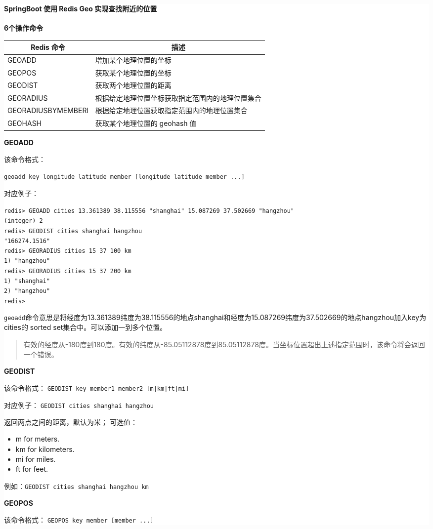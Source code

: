 #### SpringBoot 使用 Redis Geo 实现查找附近的位置


**6个操作命令**

Redis 命令  | 描述
------------- | -------------
GEOADD  | 增加某个地理位置的坐标
GEOPOS  | 获取某个地理位置的坐标
GEODIST | 获取两个地理位置的距离
GEORADIUS | 根据给定地理位置坐标获取指定范围内的地理位置集合
GEORADIUSBYMEMBERl  | 根据给定地理位置获取指定范围内的地理位置集合
GEOHASH  | 获取某个地理位置的 geohash 值

**GEOADD**

该命令格式：

`geoadd key longitude latitude member [longitude latitude member ...]`

对应例子：
```
redis> GEOADD cities 13.361389 38.115556 "shanghai" 15.087269 37.502669 "hangzhou"
(integer) 2
redis> GEODIST cities shanghai hangzhou
"166274.1516"
redis> GEORADIUS cities 15 37 100 km
1) "hangzhou"
redis> GEORADIUS cities 15 37 200 km
1) "shanghai"
2) "hangzhou"
redis> 
```
`geoadd`命令意思是将经度为13.361389纬度为38.115556的地点shanghai和经度为15.087269纬度为37.502669的地点hangzhou加入key为cities的 sorted set集合中。可以添加一到多个位置。

> 有效的经度从-180度到180度。有效的纬度从-85.05112878度到85.05112878度。当坐标位置超出上述指定范围时，该命令将会返回一个错误。

**GEODIST**

该命令格式：
`GEODIST key member1 member2 [m|km|ft|mi]`

对应例子：
`GEODIST cities shanghai hangzhou`

返回两点之间的距离，默认为米；
可选值：
* m for meters.
* km for kilometers.
* mi for miles.
* ft for feet.

例如：`GEODIST cities shanghai hangzhou km`

**GEOPOS**

该命令格式：
`GEOPOS key member [member ...]`
